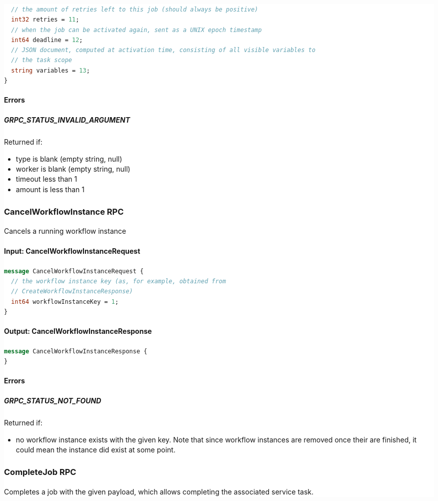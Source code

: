 ```protobuf
  // the amount of retries left to this job (should always be positive)
  int32 retries = 11;
  // when the job can be activated again, sent as a UNIX epoch timestamp
  int64 deadline = 12;
  // JSON document, computed at activation time, consisting of all visible variables to
  // the task scope
  string variables = 13;
}
```

#### Errors

##### GRPC_STATUS_INVALID_ARGUMENT

Returned if:

  - type is blank (empty string, null)
  - worker is blank (empty string, null)
  - timeout less than 1
  - amount is less than 1


### CancelWorkflowInstance RPC

Cancels a running workflow instance

#### Input: CancelWorkflowInstanceRequest

```protobuf
message CancelWorkflowInstanceRequest {
  // the workflow instance key (as, for example, obtained from
  // CreateWorkflowInstanceResponse)
  int64 workflowInstanceKey = 1;
}
```

#### Output: CancelWorkflowInstanceResponse

```protobuf
message CancelWorkflowInstanceResponse {
}
```

#### Errors

##### GRPC_STATUS_NOT_FOUND

Returned if:

  - no workflow instance exists with the given key. Note that since workflow instances
    are removed once their are finished, it could mean the instance did exist at some point.


### CompleteJob RPC

Completes a job with the given payload, which allows completing the associated service task.
